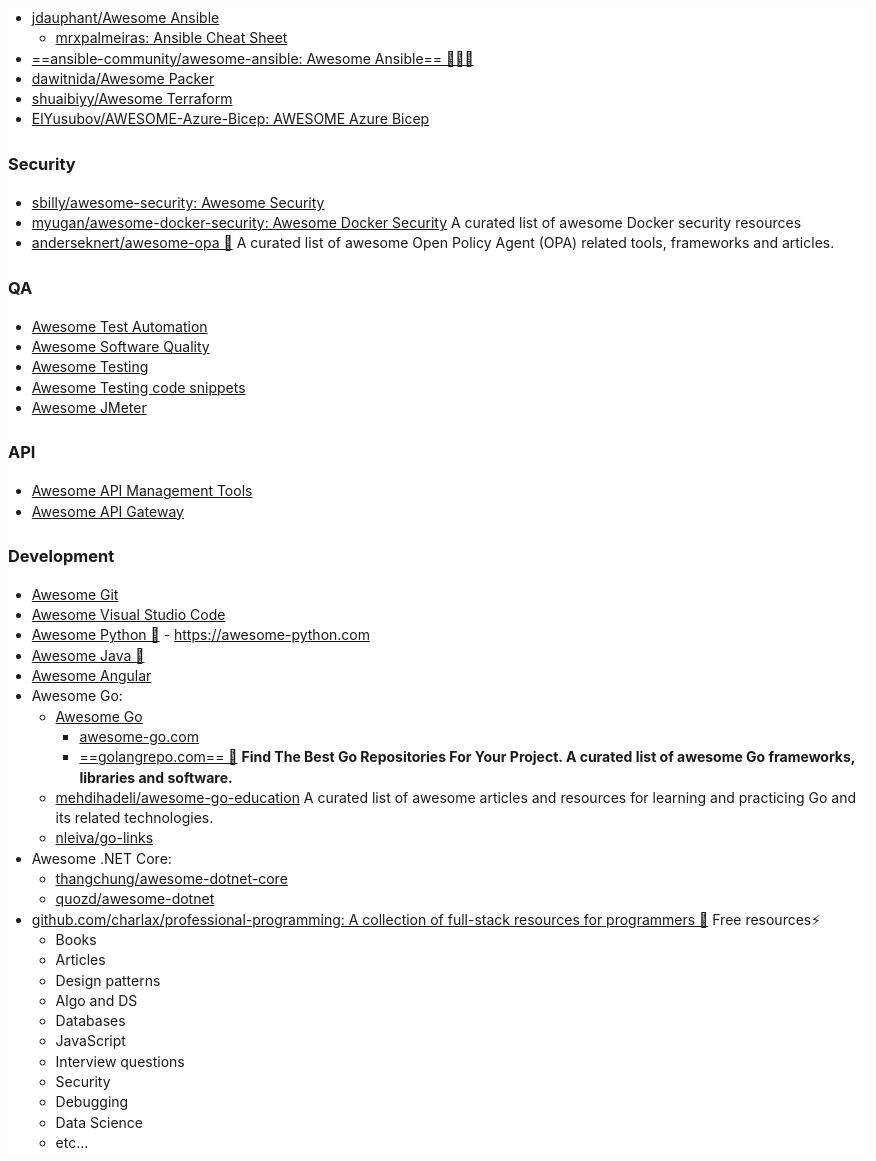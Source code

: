 - [jdauphant/Awesome Ansible](https://github.com/jdauphant/awesome-ansible)
    - [mrxpalmeiras: Ansible Cheat Sheet](https://sites.google.com/site/mrxpalmeiras/ansible/ansible-cheat-sheet)
- [==ansible-community/awesome-ansible: Awesome Ansible== 🌟🌟🌟](https://github.com/ansible-community/awesome-ansible)
- [dawitnida/Awesome Packer](https://github.com/dawitnida/awesome-packer)
- [shuaibiyy/Awesome Terraform](https://github.com/shuaibiyy/awesome-terraform)
- [ElYusubov/AWESOME-Azure-Bicep: AWESOME Azure Bicep](https://github.com/ElYusubov/AWESOME-Azure-Bicep)

### Security

- [sbilly/awesome-security: Awesome Security](https://github.com/sbilly/awesome-security)
- [myugan/awesome-docker-security: Awesome Docker Security](https://github.com/myugan/awesome-docker-security) A curated list of awesome Docker security resources
- [anderseknert/awesome-opa 🌟](https://github.com/anderseknert/awesome-opa) A curated list of awesome Open Policy Agent (OPA) related tools, frameworks and articles.

### QA

- [Awesome Test Automation](https://github.com/atinfo/awesome-test-automation)
- [Awesome Software Quality](https://github.com/ligurio/awesome-software-quality)
- [Awesome Testing](https://github.com/TheJambo/awesome-testing)
- [Awesome Testing code snippets](https://github.com/slawekradzyminski/AwesomeTesting)
- [Awesome JMeter](https://github.com/aliesbelik/awesome-jmeter)

### API

- [Awesome API Management Tools](https://github.com/mailtoharshit/Awesome-Api-Management-Tools)
- [Awesome API Gateway](https://github.com/yangtao309/awesome-api-gateway)

### Development

- [Awesome Git](https://github.com/dictcp/awesome-git)
- [Awesome Visual Studio Code](https://github.com/viatsko/awesome-vscode)
- [Awesome Python 🌟](https://github.com/vinta/awesome-python) - https://awesome-python.com
- [Awesome Java 🌟](https://github.com/akullpp/awesome-java)
- [Awesome Angular](https://github.com/PatrickJS/awesome-angular)
- Awesome Go:
    - [Awesome Go](https://github.com/avelino/awesome-go)
        - [awesome-go.com](https://awesome-go.com/)
        - [==golangrepo.com== 🌟](https://golangrepo.com/) __Find The Best Go Repositories For Your Project. A curated list of awesome Go frameworks, libraries and software.__
    - [mehdihadeli/awesome-go-education](https://github.com/mehdihadeli/awesome-go-education) A curated list of awesome articles and resources for learning and practicing Go and its related technologies.
    - [nleiva/go-links](https://github.com/nleiva/go-links)
- Awesome .NET Core:
    - [thangchung/awesome-dotnet-core](https://github.com/thangchung/awesome-dotnet-core)
    - [quozd/awesome-dotnet](https://github.com/quozd/awesome-dotnet)
- [github.com/charlax/professional-programming: A collection of full-stack resources for programmers 🌟](https://github.com/charlax/professional-programming) Free resources⚡
    - Books
    - Articles
    - Design patterns
    - Algo and DS
    - Databases
    - JavaScript
    - Interview questions
    - Security
    - Debugging
    - Data Science
    - etc...
